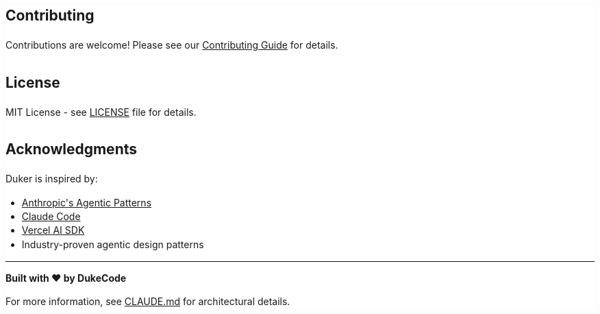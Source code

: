 ## Contributing

Contributions are welcome! Please see our [Contributing Guide](./CONTRIBUTING.md) for details.

## License

MIT License - see [LICENSE](./LICENSE) file for details.

## Acknowledgments

Duker is inspired by:
- [Anthropic's Agentic Patterns](https://www.anthropic.com/research)
- [Claude Code](https://newsletter.pragmaticengineer.com/p/how-claude-code-is-built)
- [Vercel AI SDK](https://ai-sdk.dev/)
- Industry-proven agentic design patterns

---

**Built with ❤️ by DukeCode**

For more information, see [CLAUDE.md](./CLAUDE.md) for architectural details.
